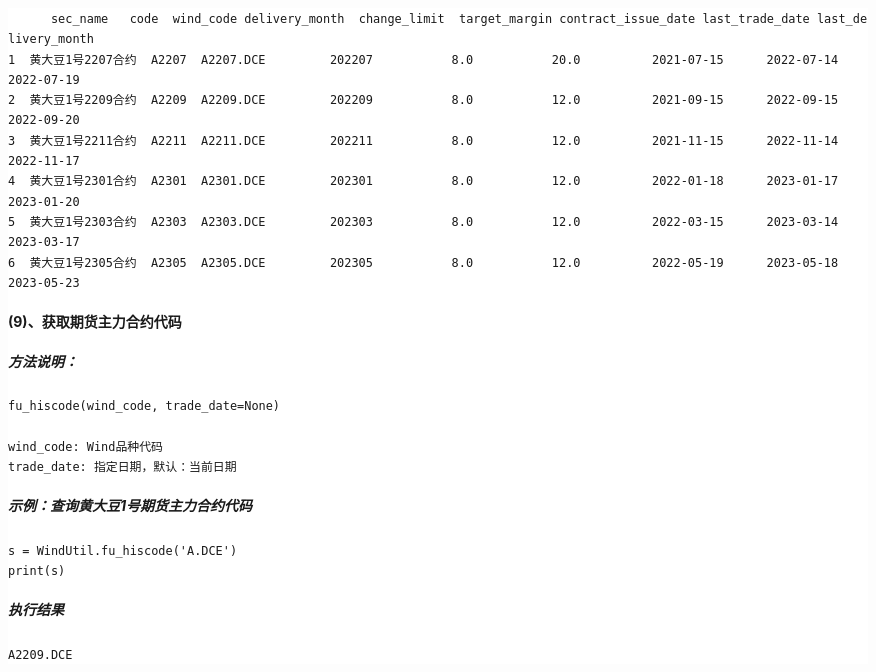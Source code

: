 ```
      sec_name   code  wind_code delivery_month  change_limit  target_margin contract_issue_date last_trade_date last_delivery_month
1  黄大豆1号2207合约  A2207  A2207.DCE         202207           8.0           20.0          2021-07-15      2022-07-14          2022-07-19
2  黄大豆1号2209合约  A2209  A2209.DCE         202209           8.0           12.0          2021-09-15      2022-09-15          2022-09-20
3  黄大豆1号2211合约  A2211  A2211.DCE         202211           8.0           12.0          2021-11-15      2022-11-14          2022-11-17
4  黄大豆1号2301合约  A2301  A2301.DCE         202301           8.0           12.0          2022-01-18      2023-01-17          2023-01-20
5  黄大豆1号2303合约  A2303  A2303.DCE         202303           8.0           12.0          2022-03-15      2023-03-14          2023-03-17
6  黄大豆1号2305合约  A2305  A2305.DCE         202305           8.0           12.0          2022-05-19      2023-05-18          2023-05-23
```

#### (9)、获取期货主力合约代码

##### 方法说明：

```buildoutcfg
fu_hiscode(wind_code, trade_date=None)

wind_code: Wind品种代码
trade_date: 指定日期，默认：当前日期
```

##### 示例：查询黄大豆1号期货主力合约代码

```
s = WindUtil.fu_hiscode('A.DCE')
print(s)
```

##### 执行结果

```
A2209.DCE
```
